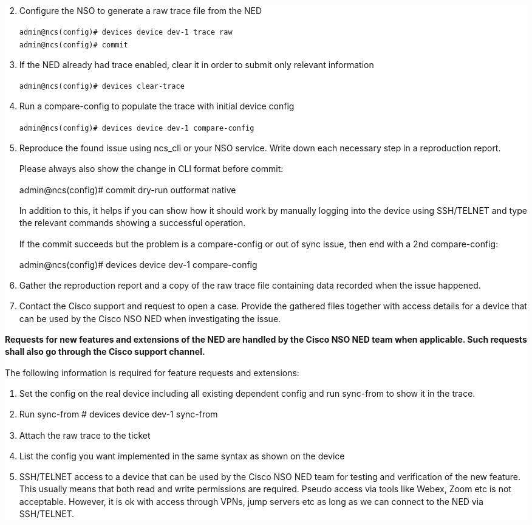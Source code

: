   2. Configure the NSO to generate a raw trace file from the NED

     ```
     admin@ncs(config)# devices device dev-1 trace raw
     admin@ncs(config)# commit
     ```

  3. If the NED already had trace enabled, clear it in order to submit only relevant information

     ```
     admin@ncs(config)# devices clear-trace
     ```

  4. Run a compare-config to populate the trace with initial device config

     ```
     admin@ncs(config)# devices device dev-1 compare-config
     ```

  5. Reproduce the found issue using ncs_cli or your NSO service.
     Write down each necessary step in a reproduction report.

     Please always also show the change in CLI format before commit:

      admin@ncs(config)# commit dry-run outformat native

     In addition to this, it helps if you can show how it should work
     by manually logging into the device using SSH/TELNET and type
     the relevant commands showing a successful operation.

     If the commit succeeds but the problem is a compare-config or
     out of sync issue, then end with a 2nd compare-config:

      admin@ncs(config)# devices device dev-1 compare-config

  6. Gather the reproduction report and a copy of the raw trace file
     containing data recorded when the issue happened.

  7. Contact the Cisco support and request to open a case. Provide the gathered files
     together with access details for a device that can be used by the
     Cisco NSO NED when investigating the issue.


  **Requests for new features and extensions of the NED are handled by the Cisco NSO NED team when
  applicable. Such requests shall also go through the Cisco support channel.**

  The following information is required for feature requests and extensions:

  1. Set the config on the real device including all existing dependent config
     and run sync-from to show it in the trace.

  2. Run sync-from # devices device dev-1 sync-from

  3. Attach the raw trace to the ticket

  4. List the config you want implemented in the same syntax as shown on the device

  5. SSH/TELNET access to a device that can be used by the Cisco NSO NED team for testing and verification
     of the new feature. This usually means that both read and write permissions are required.
     Pseudo access via tools like Webex, Zoom etc is not acceptable. However, it is ok with access
     through VPNs, jump servers etc as long as we can connect to the NED via SSH/TELNET.
